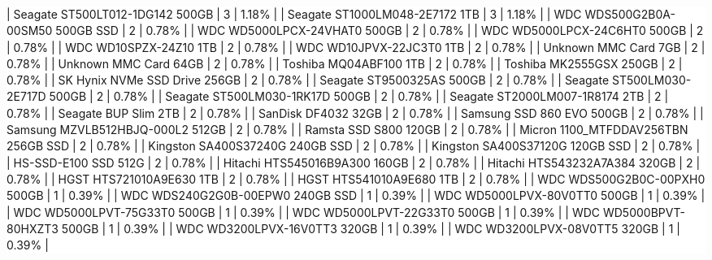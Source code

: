 | Seagate ST500LT012-1DG142 500GB      | 3         | 1.18%   |
| Seagate ST1000LM048-2E7172 1TB       | 3         | 1.18%   |
| WDC WDS500G2B0A-00SM50 500GB SSD     | 2         | 0.78%   |
| WDC WD5000LPCX-24VHAT0 500GB         | 2         | 0.78%   |
| WDC WD5000LPCX-24C6HT0 500GB         | 2         | 0.78%   |
| WDC WD10SPZX-24Z10 1TB               | 2         | 0.78%   |
| WDC WD10JPVX-22JC3T0 1TB             | 2         | 0.78%   |
| Unknown MMC Card  7GB                | 2         | 0.78%   |
| Unknown MMC Card  64GB               | 2         | 0.78%   |
| Toshiba MQ04ABF100 1TB               | 2         | 0.78%   |
| Toshiba MK2555GSX 250GB              | 2         | 0.78%   |
| SK Hynix NVMe SSD Drive 256GB        | 2         | 0.78%   |
| Seagate ST9500325AS 500GB            | 2         | 0.78%   |
| Seagate ST500LM030-2E717D 500GB      | 2         | 0.78%   |
| Seagate ST500LM030-1RK17D 500GB      | 2         | 0.78%   |
| Seagate ST2000LM007-1R8174 2TB       | 2         | 0.78%   |
| Seagate BUP Slim 2TB                 | 2         | 0.78%   |
| SanDisk DF4032  32GB                 | 2         | 0.78%   |
| Samsung SSD 860 EVO 500GB            | 2         | 0.78%   |
| Samsung MZVLB512HBJQ-000L2 512GB     | 2         | 0.78%   |
| Ramsta SSD S800 120GB                | 2         | 0.78%   |
| Micron 1100_MTFDDAV256TBN 256GB SSD  | 2         | 0.78%   |
| Kingston SA400S37240G 240GB SSD      | 2         | 0.78%   |
| Kingston SA400S37120G 120GB SSD      | 2         | 0.78%   |
| HS-SSD-E100 SSD 512G                 | 2         | 0.78%   |
| Hitachi HTS545016B9A300 160GB        | 2         | 0.78%   |
| Hitachi HTS543232A7A384 320GB        | 2         | 0.78%   |
| HGST HTS721010A9E630 1TB             | 2         | 0.78%   |
| HGST HTS541010A9E680 1TB             | 2         | 0.78%   |
| WDC WDS500G2B0C-00PXH0 500GB         | 1         | 0.39%   |
| WDC WDS240G2G0B-00EPW0 240GB SSD     | 1         | 0.39%   |
| WDC WD5000LPVX-80V0TT0 500GB         | 1         | 0.39%   |
| WDC WD5000LPVT-75G33T0 500GB         | 1         | 0.39%   |
| WDC WD5000LPVT-22G33T0 500GB         | 1         | 0.39%   |
| WDC WD5000BPVT-80HXZT3 500GB         | 1         | 0.39%   |
| WDC WD3200LPVX-16V0TT3 320GB         | 1         | 0.39%   |
| WDC WD3200LPVX-08V0TT5 320GB         | 1         | 0.39%   |